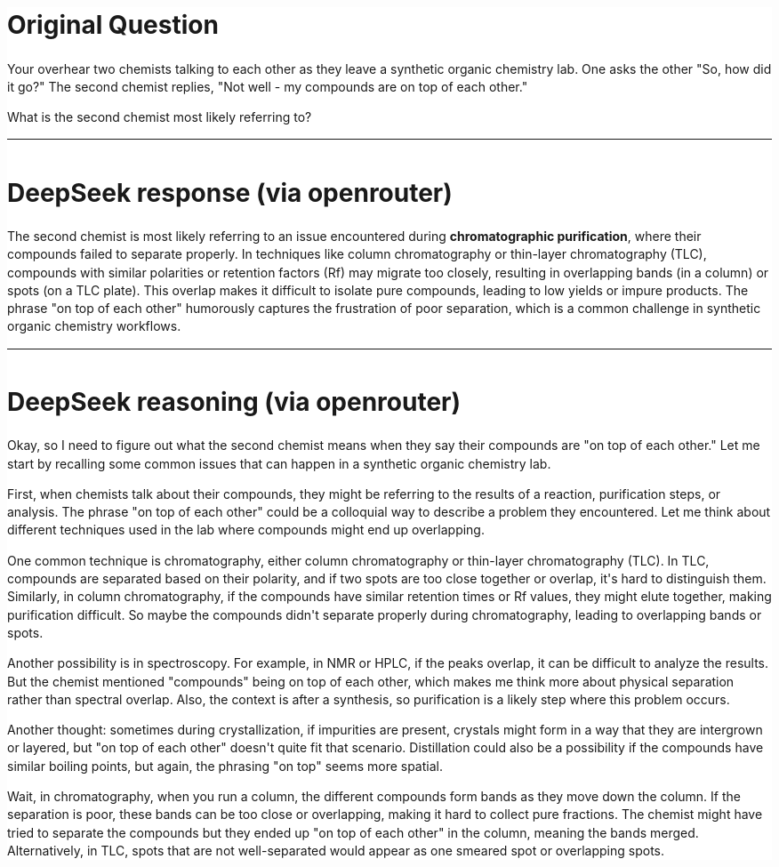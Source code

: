# Original Question

Your overhear two chemists talking to each other as they leave a synthetic organic chemistry lab. One asks the other "So, how did it go?" The second chemist replies, "Not well - my compounds are on top of each other."

What is the second chemist most likely referring to?

---

# DeepSeek response (via openrouter)

The second chemist is most likely referring to an issue encountered during **chromatographic purification**, where their compounds failed to separate properly. In techniques like column chromatography or thin-layer chromatography (TLC), compounds with similar polarities or retention factors (Rf) may migrate too closely, resulting in overlapping bands (in a column) or spots (on a TLC plate). This overlap makes it difficult to isolate pure compounds, leading to low yields or impure products. The phrase "on top of each other" humorously captures the frustration of poor separation, which is a common challenge in synthetic organic chemistry workflows.

---

# DeepSeek reasoning (via openrouter)

Okay, so I need to figure out what the second chemist means when they say their compounds are "on top of each other." Let me start by recalling some common issues that can happen in a synthetic organic chemistry lab. 

First, when chemists talk about their compounds, they might be referring to the results of a reaction, purification steps, or analysis. The phrase "on top of each other" could be a colloquial way to describe a problem they encountered. Let me think about different techniques used in the lab where compounds might end up overlapping.

One common technique is chromatography, either column chromatography or thin-layer chromatography (TLC). In TLC, compounds are separated based on their polarity, and if two spots are too close together or overlap, it's hard to distinguish them. Similarly, in column chromatography, if the compounds have similar retention times or Rf values, they might elute together, making purification difficult. So maybe the compounds didn't separate properly during chromatography, leading to overlapping bands or spots.

Another possibility is in spectroscopy. For example, in NMR or HPLC, if the peaks overlap, it can be difficult to analyze the results. But the chemist mentioned "compounds" being on top of each other, which makes me think more about physical separation rather than spectral overlap. Also, the context is after a synthesis, so purification is a likely step where this problem occurs. 

Another thought: sometimes during crystallization, if impurities are present, crystals might form in a way that they are intergrown or layered, but "on top of each other" doesn't quite fit that scenario. Distillation could also be a possibility if the compounds have similar boiling points, but again, the phrasing "on top" seems more spatial. 

Wait, in chromatography, when you run a column, the different compounds form bands as they move down the column. If the separation is poor, these bands can be too close or overlapping, making it hard to collect pure fractions. The chemist might have tried to separate the compounds but they ended up "on top of each other" in the column, meaning the bands merged. Alternatively, in TLC, spots that are not well-separated would appear as one smeared spot or overlapping spots. 
